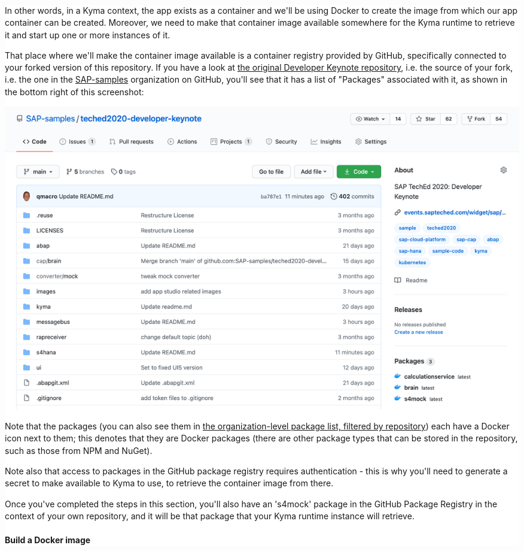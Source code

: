 In other words, in a Kyma context, the app exists as a container and we'll be using Docker to create the image from which our app container can be created. Moreover, we need to make that container image available somewhere for the Kyma runtime to retrieve it and start up one or more instances of it. 

That place where we'll make the container image available is a container registry provided by GitHub, specifically connected to your forked version of this repository. If you have a look at [the original Developer Keynote repository](https://github.com/SAP-samples/teched2020-developer-keynote), i.e. the source of your fork, i.e. the one in the [SAP-samples](https://github.com/SAP-samples/) organization on GitHub, you'll see that it has a list of "Packages" associated with it, as shown in the bottom right of this screenshot:

![Packages in the original Developer Keynote repository](images/packages.png)

Note that the packages (you can also see them in [the organization-level package list, filtered by repository](https://github.com/orgs/SAP-samples/packages?repo_name=teched2020-developer-keynote)) each have a Docker icon next to them; this denotes that they are Docker packages (there are other package types that can be stored in the repository, such as those from NPM and NuGet). 

Note also that access to packages in the GitHub package registry requires authentication - this is why you'll need to generate a secret to make available to Kyma to use, to retrieve the container image from there.

Once you've completed the steps in this section, you'll also have an 's4mock' package in the GitHub Package Registry in the context of your own repository, and it will be that package that your Kyma runtime instance will retrieve.

#### Build a Docker image
